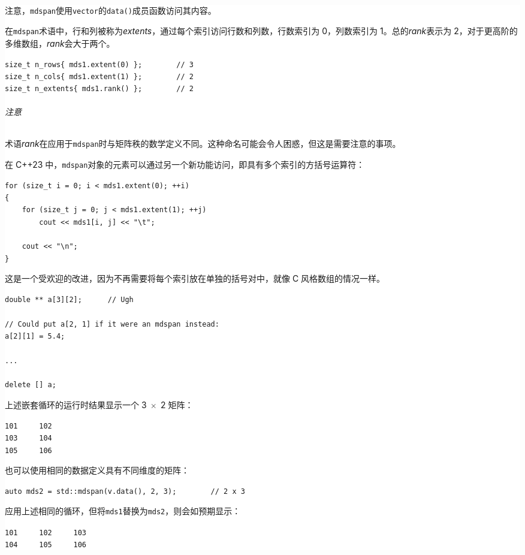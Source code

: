 注意，`mdspan`使用`vector`的`data()`成员函数访问其内容。

在`mdspan`术语中，行和列被称为*extents*，通过每个索引访问行数和列数，行数索引为 0，列数索引为 1。总的*rank*表示为 2，对于更高阶的多维数组，*rank*会大于两个。

```
size_t n_rows{ mds1.extent(0) };		// 3
size_t n_cols{ mds1.extent(1) };		// 2
size_t n_extents{ mds1.rank() };		// 2
```

###### 注意

术语*rank*在应用于`mdspan`时与矩阵秩的数学定义不同。这种命名可能会令人困惑，但这是需要注意的事项。

在 C++23 中，`mdspan`对象的元素可以通过另一个新功能访问，即具有多个索引的方括号运算符：

```
for (size_t i = 0; i < mds1.extent(0); ++i)
{
	for (size_t j = 0; j < mds1.extent(1); ++j)
		cout << mds1[i, j] << "\t";

	cout << "\n";
}
```

这是一个受欢迎的改进，因为不再需要将每个索引放在单独的括号对中，就像 C 风格数组的情况一样。

```
double ** a[3][2];		// Ugh

// Could put a[2, 1] if it were an mdspan instead:
a[2][1] = 5.4;

...

delete [] a;
```

上述嵌套循环的运行时结果显示一个 3 <math alttext="times"><mo>×</mo></math> 2 矩阵：

```
101     102
103     104
105     106
```

也可以使用相同的数据定义具有不同维度的矩阵：

```
auto mds2 = std::mdspan(v.data(), 2, 3);		// 2 x 3
```

应用上述相同的循环，但将`mds1`替换为`mds2`，则会如预期显示：

```
101     102     103
104     105     106
```
